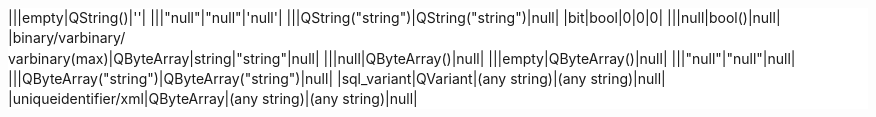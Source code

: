 |||empty|QString()|''|
|||"null"|"null"|'null'|
|||QString("string")|QString("string")|null|
|bit|bool|0|0|0|
|||null|bool()|null|
|binary/varbinary/<br>varbinary(max)|QByteArray|string|"string"|null|
|||null|QByteArray()|null|
|||empty|QByteArray()|null|
|||"null"|"null"|null|
|||QByteArray("string")|QByteArray("string")|null|
|sql_variant|QVariant|(any string)|(any string)|null|
|uniqueidentifier/xml|QByteArray|(any string)|(any string)|null|